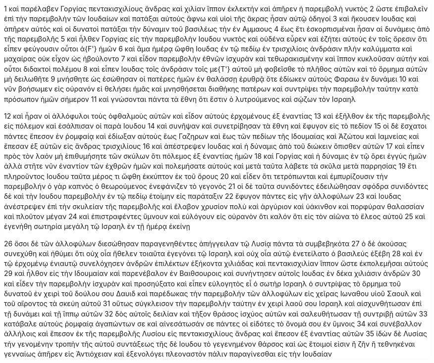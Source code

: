 1 καὶ παρέλαβεν Γοργίας πεντακισχιλίους ἄνδρας καὶ χιλίαν ἵππον ἐκλεκτήν καὶ ἀπῆρεν ἡ παρεμβολὴ νυκτὸς
2 ὥστε ἐπιβαλεῖν ἐπὶ τὴν παρεμβολὴν τῶν Ιουδαίων καὶ πατάξαι αὐτοὺς ἄφνω καὶ υἱοὶ τῆς ἄκρας ἦσαν αὐτῷ ὁδηγοί
3 καὶ ἤκουσεν Ιουδας καὶ ἀπῆρεν αὐτὸς καὶ οἱ δυνατοὶ πατάξαι τὴν δύναμιν τοῦ βασιλέως τὴν ἐν Αμμαους
4 ἕως ἔτι ἐσκορπισμέναι ἦσαν αἱ δυνάμεις ἀπὸ τῆς παρεμβολῆς
5 καὶ ἦλθεν Γοργίας εἰς τὴν παρεμβολὴν Ιουδου νυκτὸς καὶ οὐδένα εὗρεν καὶ ἐζήτει αὐτοὺς ἐν τοῖς ὄρεσιν ὅτι εἶπεν φεύγουσιν οὗτοι ἀ{F'} ἡμῶν
6 καὶ ἅμα ἡμέρᾳ ὤφθη Ιουδας ἐν τῷ πεδίῳ ἐν τρισχιλίοις ἀνδράσιν πλὴν καλύμματα καὶ μαχαίρας οὐκ εἶχον ὡς ἠβούλοντο
7 καὶ εἶδον παρεμβολὴν ἐθνῶν ἰσχυρὰν καὶ τεθωρακισμένην καὶ ἵππον κυκλοῦσαν αὐτήν καὶ οὗτοι διδακτοὶ πολέμου
8 καὶ εἶπεν Ιουδας τοῖς ἀνδράσιν τοῖς με{T'} αὐτοῦ μὴ φοβεῖσθε τὸ πλῆθος αὐτῶν καὶ τὸ ὅρμημα αὐτῶν μὴ δειλωθῆτε
9 μνήσθητε ὡς ἐσώθησαν οἱ πατέρες ἡμῶν ἐν θαλάσσῃ ἐρυθρᾷ ὅτε ἐδίωκεν αὐτοὺς Φαραω ἐν δυνάμει
10 καὶ νῦν βοήσωμεν εἰς οὐρανόν εἰ θελήσει ἡμᾶς καὶ μνησθήσεται διαθήκης πατέρων καὶ συντρίψει τὴν παρεμβολὴν ταύτην κατὰ πρόσωπον ἡμῶν σήμερον
11 καὶ γνώσονται πάντα τὰ ἔθνη ὅτι ἔστιν ὁ λυτρούμενος καὶ σῴζων τὸν Ισραηλ

12 καὶ ἦραν οἱ ἀλλόφυλοι τοὺς ὀφθαλμοὺς αὐτῶν καὶ εἶδον αὐτοὺς ἐρχομένους ἐξ ἐναντίας
13 καὶ ἐξῆλθον ἐκ τῆς παρεμβολῆς εἰς πόλεμον καὶ ἐσάλπισαν οἱ παρὰ Ιουδου
14 καὶ συνῆψαν καὶ συνετρίβησαν τὰ ἔθνη καὶ ἔφυγον εἰς τὸ πεδίον
15 οἱ δὲ ἔσχατοι πάντες ἔπεσον ἐν ῥομφαίᾳ καὶ ἐδίωξαν αὐτοὺς ἕως Γαζηρων καὶ ἕως τῶν πεδίων τῆς Ιδουμαίας καὶ Ἀζώτου καὶ Ιαμνείας καὶ ἔπεσαν ἐξ αὐτῶν εἰς ἄνδρας τρισχιλίους
16 καὶ ἀπέστρεψεν Ιουδας καὶ ἡ δύναμις ἀπὸ τοῦ διώκειν ὄπισθεν αὐτῶν
17 καὶ εἶπεν πρὸς τὸν λαόν μὴ ἐπιθυμήσητε τῶν σκύλων ὅτι πόλεμος ἐξ ἐναντίας ἡμῶν
18 καὶ Γοργίας καὶ ἡ δύναμις ἐν τῷ ὄρει ἐγγὺς ἡμῶν ἀλλὰ στῆτε νῦν ἐναντίον τῶν ἐχθρῶν ἡμῶν καὶ πολεμήσατε αὐτούς καὶ μετὰ ταῦτα λάβετε τὰ σκῦλα μετὰ παρρησίας
19 ἔτι πληροῦντος Ιουδου ταῦτα μέρος τι ὤφθη ἐκκύπτον ἐκ τοῦ ὄρους
20 καὶ εἶδεν ὅτι τετρόπωνται καὶ ἐμπυρίζουσιν τὴν παρεμβολήν ὁ γὰρ καπνὸς ὁ θεωρούμενος ἐνεφάνιζεν τὸ γεγονός
21 οἱ δὲ ταῦτα συνιδόντες ἐδειλώθησαν σφόδρα συνιδόντες δὲ καὶ τὴν Ιουδου παρεμβολὴν ἐν τῷ πεδίῳ ἑτοίμην εἰς παράταξιν
22 ἔφυγον πάντες εἰς γῆν ἀλλοφύλων
23 καὶ Ιουδας ἀνέστρεψεν ἐπὶ τὴν σκυλείαν τῆς παρεμβολῆς καὶ ἔλαβον χρυσίον πολὺ καὶ ἀργύριον καὶ ὑάκινθον καὶ πορφύραν θαλασσίαν καὶ πλοῦτον μέγαν
24 καὶ ἐπιστραφέντες ὕμνουν καὶ εὐλόγουν εἰς οὐρανὸν ὅτι καλόν ὅτι εἰς τὸν αἰῶνα τὸ ἔλεος αὐτοῦ
25 καὶ ἐγενήθη σωτηρία μεγάλη τῷ Ισραηλ ἐν τῇ ἡμέρᾳ ἐκείνῃ

26 ὅσοι δὲ τῶν ἀλλοφύλων διεσώθησαν παραγενηθέντες ἀπήγγειλαν τῷ Λυσίᾳ πάντα τὰ συμβεβηκότα
27 ὁ δὲ ἀκούσας συνεχύθη καὶ ἠθύμει ὅτι οὐχ οἷα ἤθελεν τοιαῦτα ἐγεγόνει τῷ Ισραηλ καὶ οὐχ οἷα αὐτῷ ἐνετείλατο ὁ βασιλεύς ἐξέβη
28 καὶ ἐν τῷ ἐρχομένῳ ἐνιαυτῷ συνελόχησεν ἀνδρῶν ἐπιλέκτων ἑξήκοντα χιλιάδας καὶ πεντακισχιλίαν ἵππον ὥστε ἐκπολεμῆσαι αὐτούς
29 καὶ ἦλθον εἰς τὴν Ιδουμαίαν καὶ παρενέβαλον ἐν Βαιθσουροις καὶ συνήντησεν αὐτοῖς Ιουδας ἐν δέκα χιλιάσιν ἀνδρῶν
30 καὶ εἶδεν τὴν παρεμβολὴν ἰσχυρὰν καὶ προσηύξατο καὶ εἶπεν εὐλογητὸς εἶ ὁ σωτὴρ Ισραηλ ὁ συντρίψας τὸ ὅρμημα τοῦ δυνατοῦ ἐν χειρὶ τοῦ δούλου σου Δαυιδ καὶ παρέδωκας τὴν παρεμβολὴν τῶν ἀλλοφύλων εἰς χεῖρας Ιωναθου υἱοῦ Σαουλ καὶ τοῦ αἴροντος τὰ σκεύη αὐτοῦ
31 οὕτως σύγκλεισον τὴν παρεμβολὴν ταύτην ἐν χειρὶ λαοῦ σου Ισραηλ καὶ αἰσχυνθήτωσαν ἐπὶ τῇ δυνάμει καὶ τῇ ἵππῳ αὐτῶν
32 δὸς αὐτοῖς δειλίαν καὶ τῆξον θράσος ἰσχύος αὐτῶν καὶ σαλευθήτωσαν τῇ συντριβῇ αὐτῶν
33 κατάβαλε αὐτοὺς ῥομφαίᾳ ἀγαπώντων σε καὶ αἰνεσάτωσάν σε πάντες οἱ εἰδότες τὸ ὄνομά σου ἐν ὕμνοις
34 καὶ συνέβαλλον ἀλλήλοις καὶ ἔπεσον ἐκ τῆς παρεμβολῆς Λυσίου εἰς πεντακισχιλίους ἄνδρας καὶ ἔπεσον ἐξ ἐναντίας αὐτῶν
35 ἰδὼν δὲ Λυσίας τὴν γενομένην τροπὴν τῆς αὑτοῦ συντάξεως τῆς δὲ Ιουδου τὸ γεγενημένον θάρσος καὶ ὡς ἕτοιμοί εἰσιν ἢ ζῆν ἢ τεθνηκέναι γενναίως ἀπῆρεν εἰς Ἀντιόχειαν καὶ ἐξενολόγει πλεοναστὸν πάλιν παραγίνεσθαι εἰς τὴν Ιουδαίαν
